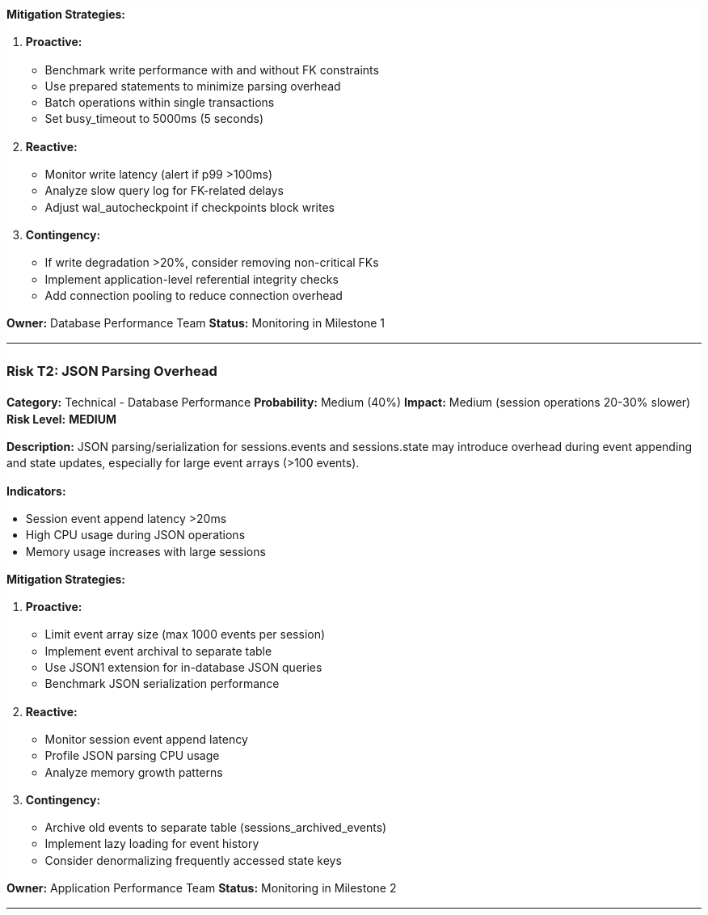 **Mitigation Strategies:**
1. **Proactive:**
   - Benchmark write performance with and without FK constraints
   - Use prepared statements to minimize parsing overhead
   - Batch operations within single transactions
   - Set busy_timeout to 5000ms (5 seconds)

2. **Reactive:**
   - Monitor write latency (alert if p99 >100ms)
   - Analyze slow query log for FK-related delays
   - Adjust wal_autocheckpoint if checkpoints block writes

3. **Contingency:**
   - If write degradation >20%, consider removing non-critical FKs
   - Implement application-level referential integrity checks
   - Add connection pooling to reduce connection overhead

**Owner:** Database Performance Team
**Status:** Monitoring in Milestone 1

---

### Risk T2: JSON Parsing Overhead

**Category:** Technical - Database Performance
**Probability:** Medium (40%)
**Impact:** Medium (session operations 20-30% slower)
**Risk Level:** **MEDIUM**

**Description:**
JSON parsing/serialization for sessions.events and sessions.state may introduce overhead during event appending and state updates, especially for large event arrays (>100 events).

**Indicators:**
- Session event append latency >20ms
- High CPU usage during JSON operations
- Memory usage increases with large sessions

**Mitigation Strategies:**
1. **Proactive:**
   - Limit event array size (max 1000 events per session)
   - Implement event archival to separate table
   - Use JSON1 extension for in-database JSON queries
   - Benchmark JSON serialization performance

2. **Reactive:**
   - Monitor session event append latency
   - Profile JSON parsing CPU usage
   - Analyze memory growth patterns

3. **Contingency:**
   - Archive old events to separate table (sessions_archived_events)
   - Implement lazy loading for event history
   - Consider denormalizing frequently accessed state keys

**Owner:** Application Performance Team
**Status:** Monitoring in Milestone 2

---